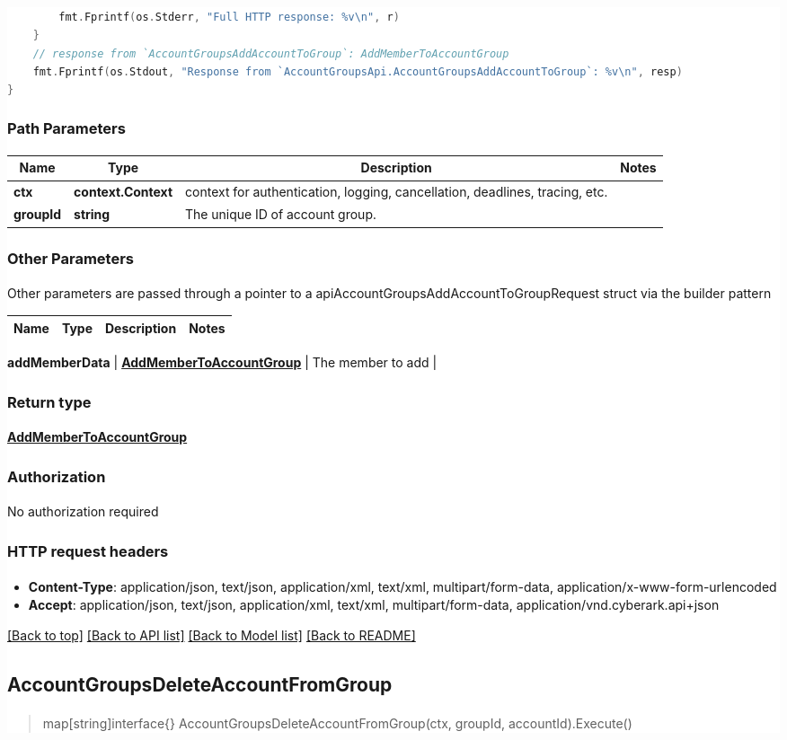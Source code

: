 ```go
        fmt.Fprintf(os.Stderr, "Full HTTP response: %v\n", r)
    }
    // response from `AccountGroupsAddAccountToGroup`: AddMemberToAccountGroup
    fmt.Fprintf(os.Stdout, "Response from `AccountGroupsApi.AccountGroupsAddAccountToGroup`: %v\n", resp)
}
```

### Path Parameters


Name | Type | Description  | Notes
------------- | ------------- | ------------- | -------------
**ctx** | **context.Context** | context for authentication, logging, cancellation, deadlines, tracing, etc.
**groupId** | **string** | The unique ID of account group. | 

### Other Parameters

Other parameters are passed through a pointer to a apiAccountGroupsAddAccountToGroupRequest struct via the builder pattern


Name | Type | Description  | Notes
------------- | ------------- | ------------- | -------------

 **addMemberData** | [**AddMemberToAccountGroup**](AddMemberToAccountGroup.md) | The member to add | 

### Return type

[**AddMemberToAccountGroup**](AddMemberToAccountGroup.md)

### Authorization

No authorization required

### HTTP request headers

- **Content-Type**: application/json, text/json, application/xml, text/xml, multipart/form-data, application/x-www-form-urlencoded
- **Accept**: application/json, text/json, application/xml, text/xml, multipart/form-data, application/vnd.cyberark.api+json

[[Back to top]](#) [[Back to API list]](../README.md#documentation-for-api-endpoints)
[[Back to Model list]](../README.md#documentation-for-models)
[[Back to README]](../README.md)


## AccountGroupsDeleteAccountFromGroup

> map[string]interface{} AccountGroupsDeleteAccountFromGroup(ctx, groupId, accountId).Execute()




